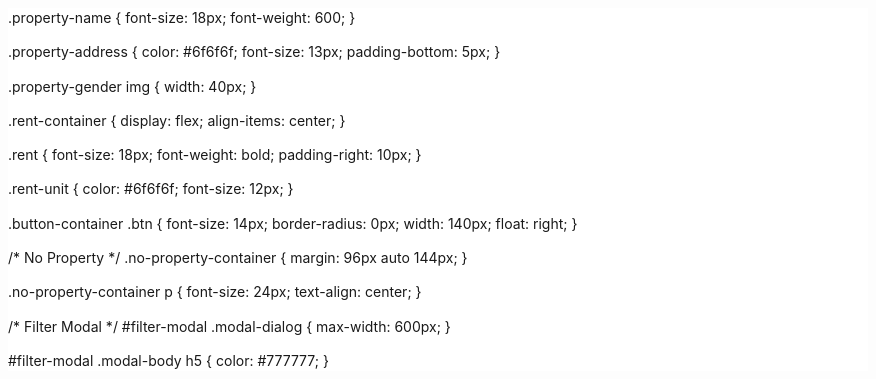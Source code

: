 .property-name {
    font-size: 18px;
    font-weight: 600;
}

.property-address {
    color: #6f6f6f;
    font-size: 13px;
    padding-bottom: 5px;
}

.property-gender img {
    width: 40px;
}

.rent-container {
    display: flex;
    align-items: center;
}

.rent {
    font-size: 18px;
    font-weight: bold;
    padding-right: 10px;
}

.rent-unit {
    color: #6f6f6f;
    font-size: 12px;
}

.button-container .btn {
    font-size: 14px;
    border-radius: 0px;
    width: 140px;
    float: right;
}

/* No Property */
.no-property-container {
    margin: 96px auto 144px;
}

.no-property-container p {
    font-size: 24px;
    text-align: center;
}

/* Filter Modal */
#filter-modal .modal-dialog {
    max-width: 600px;
}

#filter-modal .modal-body h5 {
    color: #777777;
}
